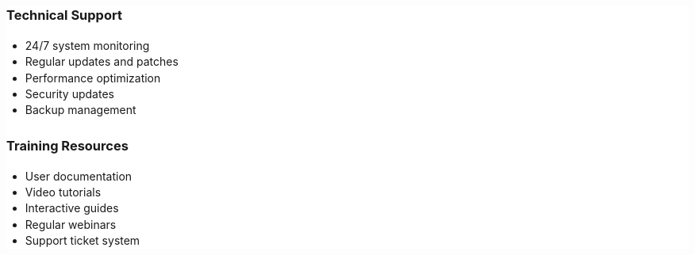 ### Technical Support
* 24/7 system monitoring
* Regular updates and patches
* Performance optimization
* Security updates
* Backup management

### Training Resources
* User documentation
* Video tutorials
* Interactive guides
* Regular webinars
* Support ticket system

